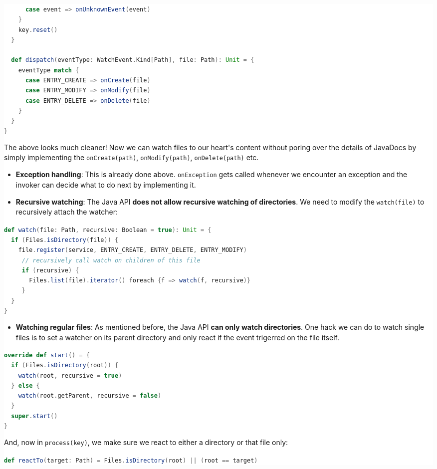 ```scala
      case event => onUnknownEvent(event)
    }
    key.reset()
  }

  def dispatch(eventType: WatchEvent.Kind[Path], file: Path): Unit = {
    eventType match {
      case ENTRY_CREATE => onCreate(file)
      case ENTRY_MODIFY => onModify(file)
      case ENTRY_DELETE => onDelete(file)
    }
  }
}
```

The above looks much cleaner! Now we can watch files to our heart's content without poring over the details of JavaDocs by simply implementing the `onCreate(path)`, `onModify(path)`, `onDelete(path)` etc.

* **Exception handling**: This is already done above. `onException` gets called whenever we encounter an exception and the invoker can decide what to do next by implementing it.

* **Recursive watching**: The Java API **does not allow recursive watching of directories**. We need to modify the `watch(file)` to recursively attach the watcher:

```scala
def watch(file: Path, recursive: Boolean = true): Unit = {
  if (Files.isDirectory(file)) {
    file.register(service, ENTRY_CREATE, ENTRY_DELETE, ENTRY_MODIFY)              
     // recursively call watch on children of this file  
     if (recursive) { 
       Files.list(file).iterator() foreach {f => watch(f, recursive)}
     } 
  }
}
```

* **Watching regular files**: As mentioned before, the Java API **can only watch directories**. One hack we can do to watch single files is to set a watcher on its parent directory and only react if the event trigerred on the file itself.

```scala
override def start() = {
  if (Files.isDirectory(root)) {
    watch(root, recursive = true) 
  } else {
    watch(root.getParent, recursive = false)
  }
  super.start()
}
```

And, now in `process(key)`, we make sure we react to either a directory or that file only:

```scala
def reactTo(target: Path) = Files.isDirectory(root) || (root == target)
```


[actorModel]: https://en.wikipedia.org/wiki/Actor_model
[actorModel2]: http://berb.github.io/diploma-thesis/original/054_actors.html
[akka]: http://akka.io
[akka-actors]: http://doc.akka.io/docs/akka/snapshot/scala/actors.html
[akka-docs]: http://doc.akka.io/docs/akka/2.4.1/java.html
[better-files]: https://github.com/pathikrit/better-files
[better-files-watcher]: https://github.com/pathikrit/better-files#akka-file-watcher
[cheatsheet]: http://learnxinyminutes.com/docs/scala/
[cheatsheet2]: http://techblog.realestate.com.au/java-to-scala-cheatsheet/
[FileWatcher.scala]: https://github.com/pathikrit/better-files/blob/master/akka/src/main/scala/better/files/FileWatcher.scala
[FileMonitor.scala]: https://github.com/pathikrit/better-files/blob/master/core/src/main/scala/better/files/FileMonitor.scala
[FindFirstChangeNotification]: https://msdn.microsoft.com/en-us/library/aa364417(VS.85).aspx
[fsevents-wiki]: https://en.wikipedia.org/wiki/FSEvents
[ionotify-wiki]: https://en.wikipedia.org/wiki/Inotify
[nio2]: https://docs.oracle.com/javase/tutorial/essential/io/fileio.html
[nio2-wiki]: https://en.wikipedia.org/wiki/Non-blocking_I/O_(Java)
[jsr-51]: https://www.jcp.org/en/jsr/detail?id=51
[javadoc-path]: https://docs.oracle.com/javase/8/docs/api/java/nio/file/Path.html
[javadoc-watchservice]: https://docs.oracle.com/javase/8/docs/api/java/nio/file/WatchService.html
[so-autowatch]: https://github.com/lloydmeta/schwatcher/issues/44
[so-down]: http://memecrunch.com/meme/YBHZ/stackoverflow-is-down/image.jpg
[so-recursive-watching]: http://stackoverflow.com/questions/18701242/how-to-watch-a-folder-and-subfolders-for-changes
[so-only-watch-dirs]: http://stackoverflow.com/questions/16251273/can-i-watch-for-single-file-change-with-watchservice-not-the-whole-directory